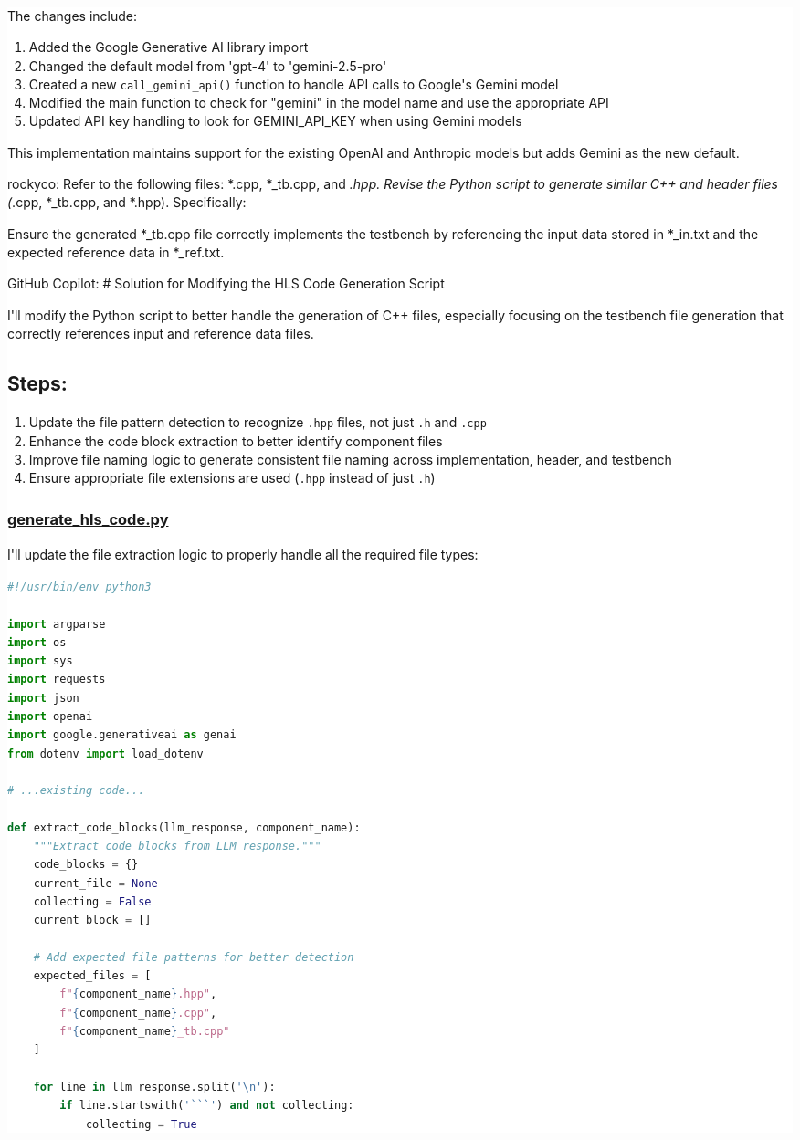 The changes include:

1. Added the Google Generative AI library import
2. Changed the default model from 'gpt-4' to 'gemini-2.5-pro'
3. Created a new `call_gemini_api()` function to handle API calls to Google's Gemini model
4. Modified the main function to check for "gemini" in the model name and use the appropriate API
5. Updated API key handling to look for GEMINI_API_KEY when using Gemini models

This implementation maintains support for the existing OpenAI and Anthropic models but adds Gemini as the new default.



rockyco: Refer to the following files: *.cpp, *_tb.cpp, and *.hpp. Revise the Python script to generate similar C++ and header files (*.cpp, *_tb.cpp, and *.hpp). Specifically:

Ensure the generated *_tb.cpp file correctly implements the testbench by referencing the input data stored in *_in.txt and the expected reference data in *_ref.txt.

GitHub Copilot: # Solution for Modifying the HLS Code Generation Script

I'll modify the Python script to better handle the generation of C++ files, especially focusing on the testbench file generation that correctly references input and reference data files.

## Steps:
1. Update the file pattern detection to recognize `.hpp` files, not just `.h` and `.cpp`
2. Enhance the code block extraction to better identify component files
3. Improve file naming logic to generate consistent file naming across implementation, header, and testbench
4. Ensure appropriate file extensions are used (`.hpp` instead of just `.h`)

### [generate_hls_code.py](file:///home/jielei/Projects/UTS/peakPicker/scripts/generate_hls_code.py)

I'll update the file extraction logic to properly handle all the required file types:

````python
#!/usr/bin/env python3

import argparse
import os
import sys
import requests
import json
import openai
import google.generativeai as genai
from dotenv import load_dotenv

# ...existing code...

def extract_code_blocks(llm_response, component_name):
    """Extract code blocks from LLM response."""
    code_blocks = {}
    current_file = None
    collecting = False
    current_block = []
    
    # Add expected file patterns for better detection
    expected_files = [
        f"{component_name}.hpp",
        f"{component_name}.cpp",
        f"{component_name}_tb.cpp"
    ]
    
    for line in llm_response.split('\n'):
        if line.startswith('```') and not collecting:
            collecting = True
````
